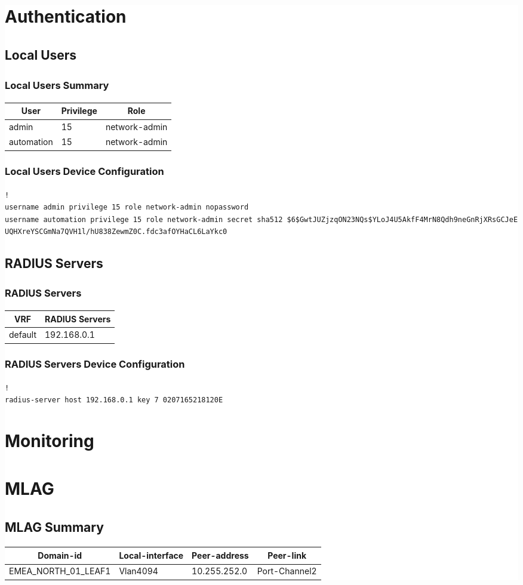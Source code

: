 # Authentication

## Local Users

### Local Users Summary

| User | Privilege | Role |
| ---- | --------- | ---- |
| admin | 15 | network-admin |
| automation | 15 | network-admin |

### Local Users Device Configuration

```eos
!
username admin privilege 15 role network-admin nopassword
username automation privilege 15 role network-admin secret sha512 $6$GwtJUZjzqON23NQs$YLoJ4U5AkfF4MrN8Qdh9neGnRjXRsGCJeEUQHXreYSCGmNa7QVH1l/hU838ZewmZ0C.fdc3afOYHaCL6LaYkc0
```

## RADIUS Servers

### RADIUS Servers

| VRF | RADIUS Servers |
| --- | ---------------|
|  default | 192.168.0.1 |

### RADIUS Servers Device Configuration

```eos
!
radius-server host 192.168.0.1 key 7 0207165218120E
```

# Monitoring

# MLAG

## MLAG Summary

| Domain-id | Local-interface | Peer-address | Peer-link |
| --------- | --------------- | ------------ | --------- |
| EMEA_NORTH_01_LEAF1 | Vlan4094 | 10.255.252.0 | Port-Channel2 |

